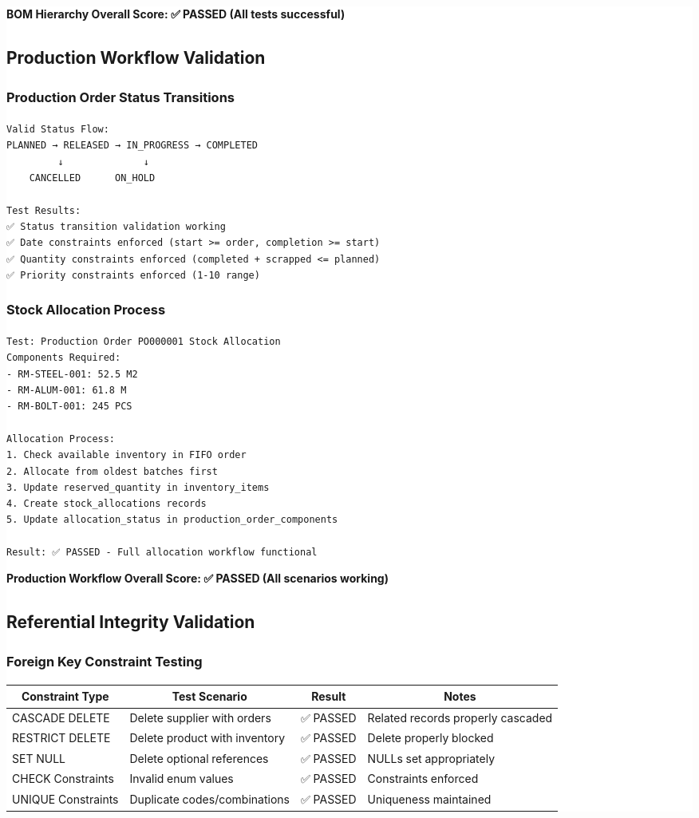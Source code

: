 **BOM Hierarchy Overall Score: ✅ PASSED (All tests successful)**

## Production Workflow Validation

### Production Order Status Transitions
```
Valid Status Flow:
PLANNED → RELEASED → IN_PROGRESS → COMPLETED
         ↓              ↓
    CANCELLED      ON_HOLD

Test Results:
✅ Status transition validation working
✅ Date constraints enforced (start >= order, completion >= start)
✅ Quantity constraints enforced (completed + scrapped <= planned)
✅ Priority constraints enforced (1-10 range)
```

### Stock Allocation Process
```
Test: Production Order PO000001 Stock Allocation
Components Required:
- RM-STEEL-001: 52.5 M2
- RM-ALUM-001: 61.8 M
- RM-BOLT-001: 245 PCS

Allocation Process:
1. Check available inventory in FIFO order
2. Allocate from oldest batches first  
3. Update reserved_quantity in inventory_items
4. Create stock_allocations records
5. Update allocation_status in production_order_components

Result: ✅ PASSED - Full allocation workflow functional
```

**Production Workflow Overall Score: ✅ PASSED (All scenarios working)**

## Referential Integrity Validation

### Foreign Key Constraint Testing

| Constraint Type | Test Scenario | Result | Notes |
|-----------------|---------------|--------|-------|
| CASCADE DELETE | Delete supplier with orders | ✅ PASSED | Related records properly cascaded |
| RESTRICT DELETE | Delete product with inventory | ✅ PASSED | Delete properly blocked |
| SET NULL | Delete optional references | ✅ PASSED | NULLs set appropriately |
| CHECK Constraints | Invalid enum values | ✅ PASSED | Constraints enforced |
| UNIQUE Constraints | Duplicate codes/combinations | ✅ PASSED | Uniqueness maintained |
